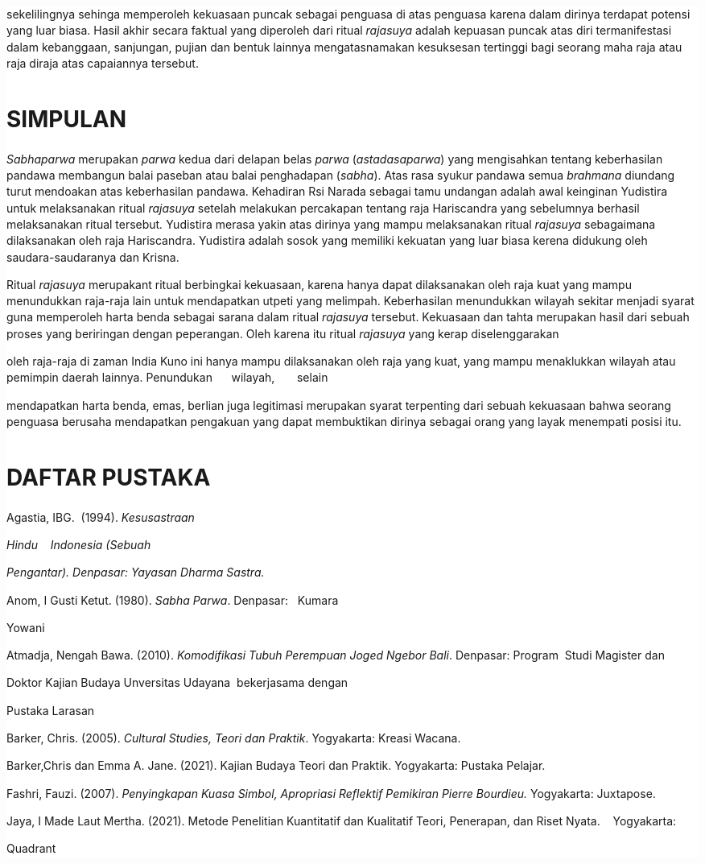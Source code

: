 <p><span class="font5">sekelilingnya sehinga memperoleh kekuasaan puncak sebagai penguasa di atas penguasa karena dalam dirinya terdapat potensi yang luar biasa. Hasil akhir secara faktual yang diperoleh dari ritual </span><span class="font5" style="font-style:italic;">rajasuya</span><span class="font5"> adalah kepuasan puncak atas diri termanifestasi dalam kebanggaan, sanjungan, pujian dan bentuk lainnya mengatasnamakan kesuksesan tertinggi bagi seorang maha raja atau raja diraja atas capaiannya tersebut.</span></p>
<h1><a name="bookmark7"></a><span class="font5" style="font-weight:bold;"><a name="bookmark8"></a>SIMPULAN</span></h1>
<p><span class="font5" style="font-style:italic;">Sabhaparwa</span><span class="font5"> merupakan </span><span class="font5" style="font-style:italic;">parwa </span><span class="font5">kedua dari delapan belas </span><span class="font5" style="font-style:italic;">parwa </span><span class="font5">(</span><span class="font5" style="font-style:italic;">astadasaparwa</span><span class="font5">) yang mengisahkan tentang keberhasilan pandawa membangun balai paseban atau balai penghadapan (</span><span class="font5" style="font-style:italic;">sabha</span><span class="font5">). Atas rasa syukur pandawa semua </span><span class="font5" style="font-style:italic;">brahmana</span><span class="font5"> diundang turut mendoakan atas keberhasilan pandawa. Kehadiran Rsi Narada sebagai tamu undangan adalah awal keinginan Yudistira untuk melaksanakan ritual </span><span class="font5" style="font-style:italic;">rajasuya</span><span class="font5"> setelah melakukan percakapan tentang raja Hariscandra yang sebelumnya berhasil melaksanakan ritual tersebut</span><span class="font5" style="font-style:italic;">.</span><span class="font5"> Yudistira merasa yakin atas dirinya yang mampu melaksanakan ritual </span><span class="font5" style="font-style:italic;">rajasuya</span><span class="font5"> sebagaimana dilaksanakan oleh raja Hariscandra. Yudistira adalah sosok yang memiliki kekuatan yang luar biasa kerena didukung oleh saudara-saudaranya dan Krisna.</span></p>
<p><span class="font5">Ritual </span><span class="font5" style="font-style:italic;">rajasuya</span><span class="font5"> merupakant ritual berbingkai kekuasaan, karena hanya dapat dilaksanakan oleh raja kuat yang mampu menundukkan raja-raja lain untuk mendapatkan utpeti yang melimpah. Keberhasilan menundukkan wilayah sekitar menjadi syarat guna memperoleh harta benda sebagai sarana dalam ritual </span><span class="font5" style="font-style:italic;">rajasuya</span><span class="font5"> tersebut. Kekuasaan dan tahta merupakan hasil dari sebuah proses yang beriringan dengan peperangan. Oleh karena itu ritual </span><span class="font5" style="font-style:italic;">rajasuya</span><span class="font5"> yang kerap diselenggarakan</span></p>
<p><span class="font5">oleh raja-raja di zaman India Kuno ini hanya mampu dilaksanakan oleh raja yang kuat, yang mampu menaklukkan wilayah atau pemimpin daerah lainnya. Penundukan &nbsp;&nbsp;&nbsp;&nbsp;&nbsp;wilayah, &nbsp;&nbsp;&nbsp;&nbsp;&nbsp;&nbsp;selain</span></p>
<p><span class="font5">mendapatkan harta benda, emas, berlian juga legitimasi merupakan syarat terpenting dari sebuah kekuasaan bahwa seorang penguasa berusaha mendapatkan pengakuan yang dapat membuktikan dirinya sebagai orang yang layak menempati posisi itu.</span></p>
<h1><a name="bookmark9"></a><span class="font5" style="font-weight:bold;"><a name="bookmark10"></a>DAFTAR PUSTAKA</span></h1>
<p><span class="font5">Agastia, IBG. &nbsp;(1994). </span><span class="font5" style="font-style:italic;">Kesusastraan</span></p>
<p><span class="font5" style="font-style:italic;">Hindu &nbsp;&nbsp;&nbsp;Indonesia (Sebuah</span></p>
<p><span class="font5" style="font-style:italic;">Pengantar). Denpasar: Yayasan Dharma Sastra.</span></p>
<p><span class="font5">Anom, I Gusti Ketut. (1980). </span><span class="font5" style="font-style:italic;">Sabha Parwa</span><span class="font5">. Denpasar: &nbsp;&nbsp;Kumara</span></p>
<p><span class="font5">Yowani</span></p>
<p><span class="font5">Atmadja, Nengah Bawa. (2010). </span><span class="font5" style="font-style:italic;">Komodifikasi Tubuh Perempuan Joged Ngebor Bali</span><span class="font5">. Denpasar: Program &nbsp;Studi Magister dan</span></p>
<p><span class="font5">Doktor Kajian Budaya Unversitas Udayana &nbsp;bekerjasama dengan</span></p>
<p><span class="font5">Pustaka Larasan</span></p>
<p><span class="font5">Barker, Chris. (2005). </span><span class="font5" style="font-style:italic;">Cultural Studies, Teori dan Praktik</span><span class="font5">. Yogyakarta: Kreasi Wacana.</span></p>
<p><span class="font5">Barker,Chris dan Emma A. Jane. (2021). Kajian Budaya Teori dan Praktik. Yogyakarta: Pustaka Pelajar.</span></p>
<p><span class="font5">Fashri, Fauzi. (2007). </span><span class="font5" style="font-style:italic;">Penyingkapan Kuasa Simbol, Apropriasi Reflektif Pemikiran Pierre Bourdieu.</span><span class="font5"> Yogyakarta: Juxtapose.</span></p>
<p><span class="font5">Jaya, I Made Laut Mertha. (2021). Metode Penelitian Kuantitatif dan Kualitatif Teori, Penerapan, dan Riset Nyata. &nbsp;&nbsp;&nbsp;Yogyakarta:</span></p>
<p><span class="font5">Quadrant</span></p>